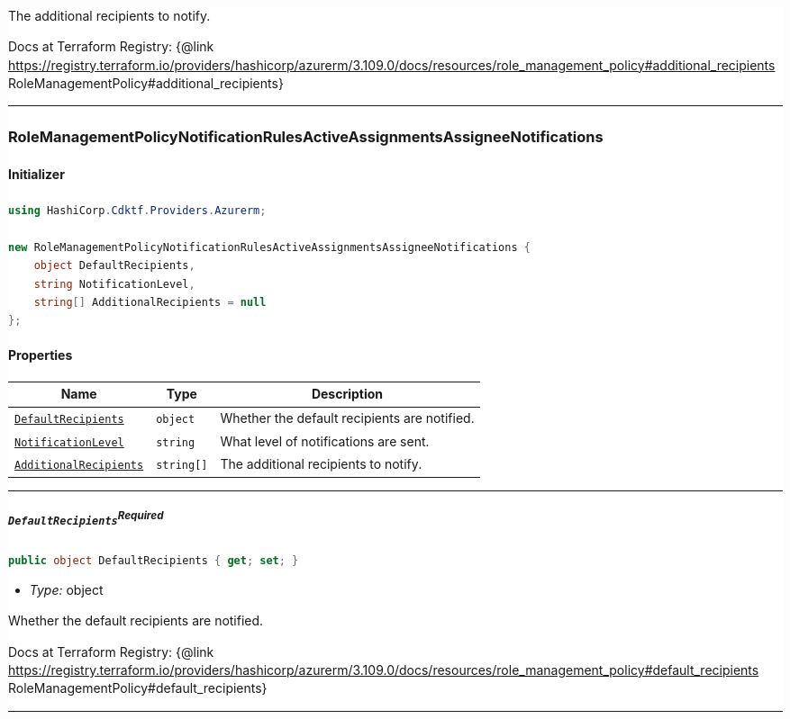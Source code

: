 The additional recipients to notify.

Docs at Terraform Registry: {@link https://registry.terraform.io/providers/hashicorp/azurerm/3.109.0/docs/resources/role_management_policy#additional_recipients RoleManagementPolicy#additional_recipients}

---

### RoleManagementPolicyNotificationRulesActiveAssignmentsAssigneeNotifications <a name="RoleManagementPolicyNotificationRulesActiveAssignmentsAssigneeNotifications" id="@cdktf/provider-azurerm.roleManagementPolicy.RoleManagementPolicyNotificationRulesActiveAssignmentsAssigneeNotifications"></a>

#### Initializer <a name="Initializer" id="@cdktf/provider-azurerm.roleManagementPolicy.RoleManagementPolicyNotificationRulesActiveAssignmentsAssigneeNotifications.Initializer"></a>

```csharp
using HashiCorp.Cdktf.Providers.Azurerm;

new RoleManagementPolicyNotificationRulesActiveAssignmentsAssigneeNotifications {
    object DefaultRecipients,
    string NotificationLevel,
    string[] AdditionalRecipients = null
};
```

#### Properties <a name="Properties" id="Properties"></a>

| **Name** | **Type** | **Description** |
| --- | --- | --- |
| <code><a href="#@cdktf/provider-azurerm.roleManagementPolicy.RoleManagementPolicyNotificationRulesActiveAssignmentsAssigneeNotifications.property.defaultRecipients">DefaultRecipients</a></code> | <code>object</code> | Whether the default recipients are notified. |
| <code><a href="#@cdktf/provider-azurerm.roleManagementPolicy.RoleManagementPolicyNotificationRulesActiveAssignmentsAssigneeNotifications.property.notificationLevel">NotificationLevel</a></code> | <code>string</code> | What level of notifications are sent. |
| <code><a href="#@cdktf/provider-azurerm.roleManagementPolicy.RoleManagementPolicyNotificationRulesActiveAssignmentsAssigneeNotifications.property.additionalRecipients">AdditionalRecipients</a></code> | <code>string[]</code> | The additional recipients to notify. |

---

##### `DefaultRecipients`<sup>Required</sup> <a name="DefaultRecipients" id="@cdktf/provider-azurerm.roleManagementPolicy.RoleManagementPolicyNotificationRulesActiveAssignmentsAssigneeNotifications.property.defaultRecipients"></a>

```csharp
public object DefaultRecipients { get; set; }
```

- *Type:* object

Whether the default recipients are notified.

Docs at Terraform Registry: {@link https://registry.terraform.io/providers/hashicorp/azurerm/3.109.0/docs/resources/role_management_policy#default_recipients RoleManagementPolicy#default_recipients}

---